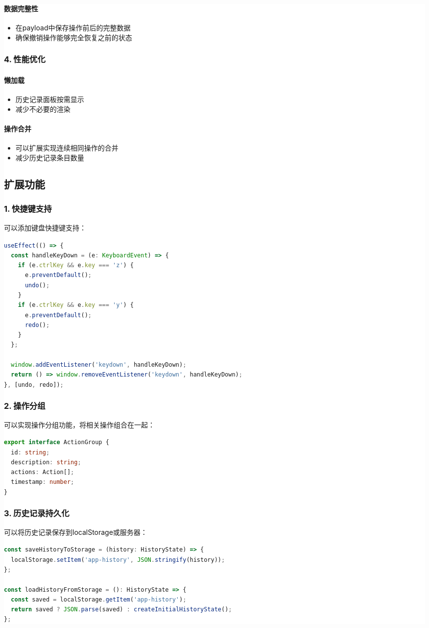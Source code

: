 #### 数据完整性
- 在payload中保存操作前后的完整数据
- 确保撤销操作能够完全恢复之前的状态

### 4. 性能优化

#### 懒加载
- 历史记录面板按需显示
- 减少不必要的渲染

#### 操作合并
- 可以扩展实现连续相同操作的合并
- 减少历史记录条目数量

## 扩展功能

### 1. 快捷键支持
可以添加键盘快捷键支持：
```typescript
useEffect(() => {
  const handleKeyDown = (e: KeyboardEvent) => {
    if (e.ctrlKey && e.key === 'z') {
      e.preventDefault();
      undo();
    }
    if (e.ctrlKey && e.key === 'y') {
      e.preventDefault();
      redo();
    }
  };
  
  window.addEventListener('keydown', handleKeyDown);
  return () => window.removeEventListener('keydown', handleKeyDown);
}, [undo, redo]);
```

### 2. 操作分组
可以实现操作分组功能，将相关操作组合在一起：
```typescript
export interface ActionGroup {
  id: string;
  description: string;
  actions: Action[];
  timestamp: number;
}
```

### 3. 历史记录持久化
可以将历史记录保存到localStorage或服务器：
```typescript
const saveHistoryToStorage = (history: HistoryState) => {
  localStorage.setItem('app-history', JSON.stringify(history));
};

const loadHistoryFromStorage = (): HistoryState => {
  const saved = localStorage.getItem('app-history');
  return saved ? JSON.parse(saved) : createInitialHistoryState();
};
```
